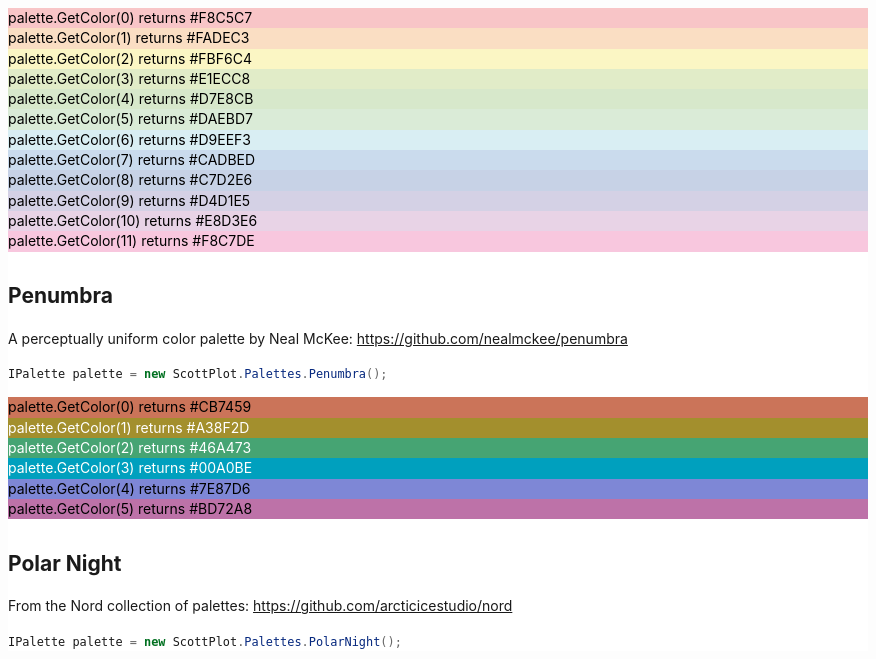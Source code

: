 <div class='px-3 py-2 fw-semibold' style='background-color: #F8C5C7; color: black'>palette.GetColor(0) returns #F8C5C7</div>
<div class='px-3 py-2 fw-semibold' style='background-color: #FADEC3; color: black'>palette.GetColor(1) returns #FADEC3</div>
<div class='px-3 py-2 fw-semibold' style='background-color: #FBF6C4; color: black'>palette.GetColor(2) returns #FBF6C4</div>
<div class='px-3 py-2 fw-semibold' style='background-color: #E1ECC8; color: black'>palette.GetColor(3) returns #E1ECC8</div>
<div class='px-3 py-2 fw-semibold' style='background-color: #D7E8CB; color: black'>palette.GetColor(4) returns #D7E8CB</div>
<div class='px-3 py-2 fw-semibold' style='background-color: #DAEBD7; color: black'>palette.GetColor(5) returns #DAEBD7</div>
<div class='px-3 py-2 fw-semibold' style='background-color: #D9EEF3; color: black'>palette.GetColor(6) returns #D9EEF3</div>
<div class='px-3 py-2 fw-semibold' style='background-color: #CADBED; color: black'>palette.GetColor(7) returns #CADBED</div>
<div class='px-3 py-2 fw-semibold' style='background-color: #C7D2E6; color: black'>palette.GetColor(8) returns #C7D2E6</div>
<div class='px-3 py-2 fw-semibold' style='background-color: #D4D1E5; color: black'>palette.GetColor(9) returns #D4D1E5</div>
<div class='px-3 py-2 fw-semibold' style='background-color: #E8D3E6; color: black'>palette.GetColor(10) returns #E8D3E6</div>
<div class='px-3 py-2 fw-semibold' style='background-color: #F8C7DE; color: black'>palette.GetColor(11) returns #F8C7DE</div>


## Penumbra

A perceptually uniform color palette by Neal McKee: https://github.com/nealmckee/penumbra

```cs
IPalette palette = new ScottPlot.Palettes.Penumbra();
```

<div class='px-3 py-2 fw-semibold' style='background-color: #CB7459; color: black'>palette.GetColor(0) returns #CB7459</div>
<div class='px-3 py-2 fw-semibold' style='background-color: #A38F2D; color: white'>palette.GetColor(1) returns #A38F2D</div>
<div class='px-3 py-2 fw-semibold' style='background-color: #46A473; color: white'>palette.GetColor(2) returns #46A473</div>
<div class='px-3 py-2 fw-semibold' style='background-color: #00A0BE; color: white'>palette.GetColor(3) returns #00A0BE</div>
<div class='px-3 py-2 fw-semibold' style='background-color: #7E87D6; color: black'>palette.GetColor(4) returns #7E87D6</div>
<div class='px-3 py-2 fw-semibold' style='background-color: #BD72A8; color: black'>palette.GetColor(5) returns #BD72A8</div>


## Polar Night

From the Nord collection of palettes: https://github.com/arcticicestudio/nord

```cs
IPalette palette = new ScottPlot.Palettes.PolarNight();
```
